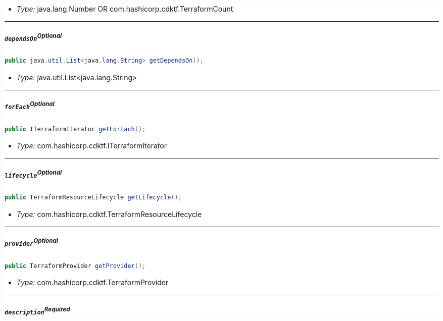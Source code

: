 - *Type:* java.lang.Number OR com.hashicorp.cdktf.TerraformCount

---

##### `dependsOn`<sup>Optional</sup> <a name="dependsOn" id="@cdktf/provider-cloudflare.dataCloudflareZeroTrustDeviceDefaultProfileLocalDomainFallback.DataCloudflareZeroTrustDeviceDefaultProfileLocalDomainFallback.property.dependsOn"></a>

```java
public java.util.List<java.lang.String> getDependsOn();
```

- *Type:* java.util.List<java.lang.String>

---

##### `forEach`<sup>Optional</sup> <a name="forEach" id="@cdktf/provider-cloudflare.dataCloudflareZeroTrustDeviceDefaultProfileLocalDomainFallback.DataCloudflareZeroTrustDeviceDefaultProfileLocalDomainFallback.property.forEach"></a>

```java
public ITerraformIterator getForEach();
```

- *Type:* com.hashicorp.cdktf.ITerraformIterator

---

##### `lifecycle`<sup>Optional</sup> <a name="lifecycle" id="@cdktf/provider-cloudflare.dataCloudflareZeroTrustDeviceDefaultProfileLocalDomainFallback.DataCloudflareZeroTrustDeviceDefaultProfileLocalDomainFallback.property.lifecycle"></a>

```java
public TerraformResourceLifecycle getLifecycle();
```

- *Type:* com.hashicorp.cdktf.TerraformResourceLifecycle

---

##### `provider`<sup>Optional</sup> <a name="provider" id="@cdktf/provider-cloudflare.dataCloudflareZeroTrustDeviceDefaultProfileLocalDomainFallback.DataCloudflareZeroTrustDeviceDefaultProfileLocalDomainFallback.property.provider"></a>

```java
public TerraformProvider getProvider();
```

- *Type:* com.hashicorp.cdktf.TerraformProvider

---

##### `description`<sup>Required</sup> <a name="description" id="@cdktf/provider-cloudflare.dataCloudflareZeroTrustDeviceDefaultProfileLocalDomainFallback.DataCloudflareZeroTrustDeviceDefaultProfileLocalDomainFallback.property.description"></a>
